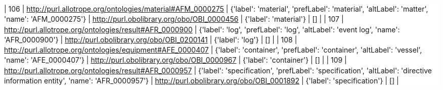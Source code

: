 | 106 | http://purl.allotrope.org/ontologies/material#AFM_0000275    | {'label': 'material', 'prefLabel': 'material', 'altLabel': 'matter', 'name': 'AFM_0000275'}                                                                          | http://purl.obolibrary.org/obo/OBI_0000456        | {'label': 'material'}                                                                            | []                                                                                                                                                                                                                                                                                                                                                                                                                                                                                                                                                                                                                                                                                                                                                                                                                                                                                                                                                                                        |
| 107 | http://purl.allotrope.org/ontologies/result#AFR_0000900      | {'label': 'log', 'prefLabel': 'log', 'altLabel': 'event log', 'name': 'AFR_0000900'}                                                                                 | http://purl.obolibrary.org/obo/OBI_0200141        | {'label': 'log'}                                                                                 | []                                                                                                                                                                                                                                                                                                                                                                                                                                                                                                                                                                                                                                                                                                                                                                                                                                                                                                                                                                                        |
| 108 | http://purl.allotrope.org/ontologies/equipment#AFE_0000407   | {'label': 'container', 'prefLabel': 'container', 'altLabel': 'vessel', 'name': 'AFE_0000407'}                                                                        | http://purl.obolibrary.org/obo/OBI_0000967        | {'label': 'container'}                                                                           | []                                                                                                                                                                                                                                                                                                                                                                                                                                                                                                                                                                                                                                                                                                                                                                                                                                                                                                                                                                                        |
| 109 | http://purl.allotrope.org/ontologies/result#AFR_0000957      | {'label': 'specification', 'prefLabel': 'specification', 'altLabel': 'directive information entity', 'name': 'AFR_0000957'}                                          | http://purl.obolibrary.org/obo/OBI_0001892        | {'label': 'specification'}                                                                       | []                                                                                                                                                                                                                                                                                                                                                                                                                                                                                                                                                                                                                                                                                                                                                                                                                                                                                                                                                                                        |